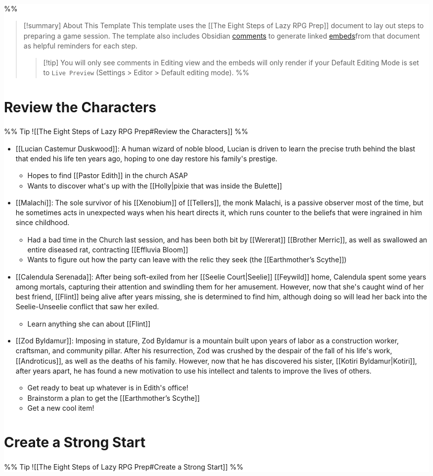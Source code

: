 %%
> [!summary] About This Template This template uses the [[The Eight Steps of Lazy RPG Prep]] document to lay out steps to preparing a game session. The template also includes Obsidian [comments](https://help.obsidian.md/Editing+and+formatting/Basic+formatting+syntax#Comments) to generate linked [embeds](https://help.obsidian.md/Linking+notes+and+files/Embed+files#Embed+a+note+in+another+note)from that document as helpful reminders for each step.
> 
> > [!tip] You will only see comments in Editing view and the embeds will only render if your Default Editing Mode is set to `Live Preview` (Settings > Editor > Default editing mode).
%%

# Review the Characters

%%
Tip
![[The Eight Steps of Lazy RPG Prep#Review the Characters]]
%%

- [[Lucian Castemur Duskwood]]: A human wizard of noble blood, Lucian is driven to learn the precise truth behind the blast that ended his life ten years ago, hoping to one day restore his family's prestige.
	- Hopes to find [[Pastor Edith]] in the church ASAP
	- Wants to discover what's up with the [[Holly|pixie that was inside the Bulette]] 

- [[Malachi]]: The sole survivor of his [[Xenobium]] of [[Tellers]], the monk Malachi, is a passive observer most of the time, but he sometimes acts in unexpected ways when his heart directs it, which runs counter to the beliefs that were ingrained in him since childhood. 
	- Had a bad time in the Church last session, and has been both bit by [[Wererat]] [[Brother Merric]], as well as swallowed an entire diseased rat, contracting [[Effluvia Bloom]] 
	- Wants to figure out how the party can leave with the relic they seek (the [[Earthmother’s Scythe]])
- [[Calendula Serenada]]: After being soft-exiled from her [[Seelie Court|Seelie]] [[Feywild]] home, Calendula spent some years among mortals, capturing their attention and swindling them for her amusement. However, now that she's caught wind of her best friend, [[Flint]] being alive after years missing, she is determined to find him, although doing so will lead her back into the Seelie-Unseelie conflict that saw her exiled.
	- Learn anything she can about [[Flint]]
- [[Zod Byldamur]]: Imposing in stature, Zod Byldamur is a mountain built upon years of labor as a construction worker, craftsman, and community pillar. After his resurrection, Zod was crushed by the despair of the fall of his life's work, [[Androticus]], as well as the deaths of his family. However, now that he has discovered his sister, [[Kotiri Byldamur|Kotiri]], after years apart, he has found a new motivation to use his intellect and talents to improve the lives of others.
	- Get ready to beat up whatever is in Edith's office!
	- Brainstorm a plan to get the [[Earthmother’s Scythe]]
	- Get a new cool item!

# Create a Strong Start

%%
Tip
![[The Eight Steps of Lazy RPG Prep#Create a Strong Start]]
%%
